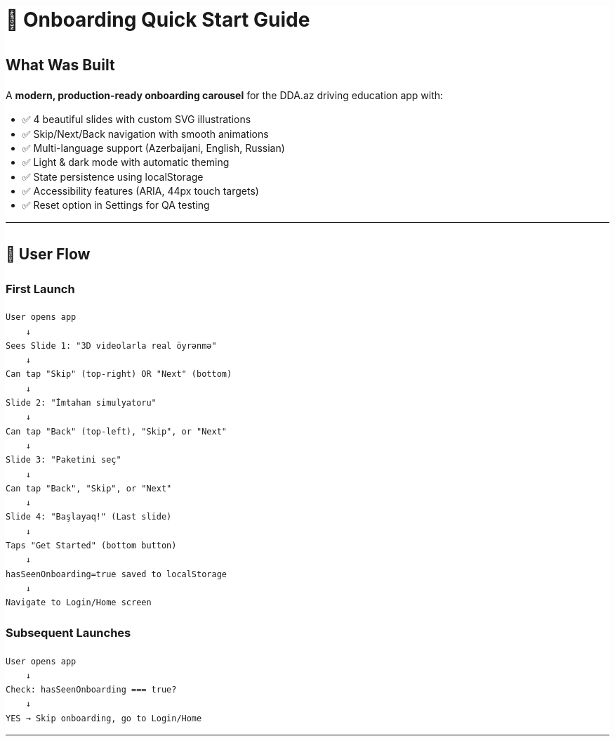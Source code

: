 # 🚀 Onboarding Quick Start Guide

## What Was Built

A **modern, production-ready onboarding carousel** for the DDA.az driving education app with:

- ✅ 4 beautiful slides with custom SVG illustrations
- ✅ Skip/Next/Back navigation with smooth animations
- ✅ Multi-language support (Azerbaijani, English, Russian)
- ✅ Light & dark mode with automatic theming
- ✅ State persistence using localStorage
- ✅ Accessibility features (ARIA, 44px touch targets)
- ✅ Reset option in Settings for QA testing

---

## 🎯 User Flow

### First Launch
```
User opens app
    ↓
Sees Slide 1: "3D videolarla real öyrənmə"
    ↓
Can tap "Skip" (top-right) OR "Next" (bottom)
    ↓
Slide 2: "İmtahan simulyatoru"
    ↓
Can tap "Back" (top-left), "Skip", or "Next"
    ↓
Slide 3: "Paketini seç"
    ↓
Can tap "Back", "Skip", or "Next"
    ↓
Slide 4: "Başlayaq!" (Last slide)
    ↓
Taps "Get Started" (bottom button)
    ↓
hasSeenOnboarding=true saved to localStorage
    ↓
Navigate to Login/Home screen
```

### Subsequent Launches
```
User opens app
    ↓
Check: hasSeenOnboarding === true?
    ↓
YES → Skip onboarding, go to Login/Home
```

---